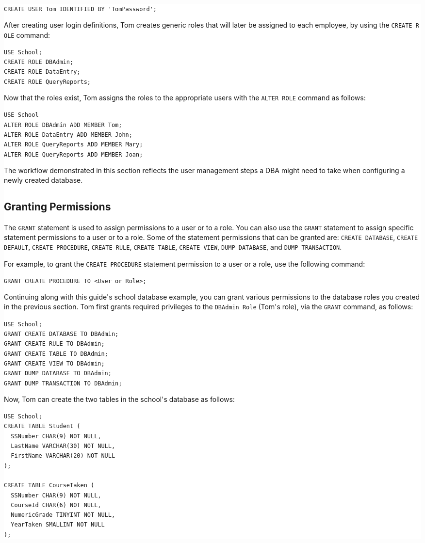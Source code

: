     CREATE USER Tom IDENTIFIED BY 'TomPassword';

After creating user login definitions, Tom creates generic roles that will later be assigned to each employee, by using the `CREATE ROLE` command:

    USE School;
    CREATE ROLE DBAdmin;
    CREATE ROLE DataEntry;
    CREATE ROLE QueryReports;

Now that the roles exist, Tom assigns the roles to the appropriate users with the `ALTER ROLE` command as follows:

    USE School
    ALTER ROLE DBAdmin ADD MEMBER Tom;
    ALTER ROLE DataEntry ADD MEMBER John;
    ALTER ROLE QueryReports ADD MEMBER Mary;
    ALTER ROLE QueryReports ADD MEMBER Joan;

The workflow demonstrated in this section reflects the user management steps a DBA might need to take when configuring a newly   created database.

## Granting Permissions

The `GRANT` statement is used to assign permissions to a user or to a role. You can also use the `GRANT` statement to assign specific statement permissions to a user or to a role. Some of the statement permissions that can be granted are: `CREATE DATABASE`, `CREATE DEFAULT`, `CREATE PROCEDURE`, `CREATE RULE`, `CREATE TABLE`, `CREATE VIEW`, `DUMP DATABASE`, and `DUMP TRANSACTION`.

For example, to grant the `CREATE PROCEDURE` statement permission to a user or a role, use the following command:

    GRANT CREATE PROCEDURE TO <User or Role>;

Continuing along with this guide's school database example, you can grant various permissions to the database roles you created in the previous section. Tom first grants required privileges to the `DBAdmin Role` (Tom's role), via the `GRANT` command, as follows:

    USE School;
    GRANT CREATE DATABASE TO DBAdmin;
    GRANT CREATE RULE TO DBAdmin;
    GRANT CREATE TABLE TO DBAdmin;
    GRANT CREATE VIEW TO DBAdmin;
    GRANT DUMP DATABASE TO DBAdmin;
    GRANT DUMP TRANSACTION TO DBAdmin;

Now, Tom can create the two tables in the school's database as follows:

    USE School;
    CREATE TABLE Student (
      SSNumber CHAR(9) NOT NULL,
      LastName VARCHAR(30) NOT NULL,
      FirstName VARCHAR(20) NOT NULL
    );

    CREATE TABLE CourseTaken (
      SSNumber CHAR(9) NOT NULL,
      CourseId CHAR(6) NOT NULL,
      NumericGrade TINYINT NOT NULL,
      YearTaken SMALLINT NOT NULL
    );
